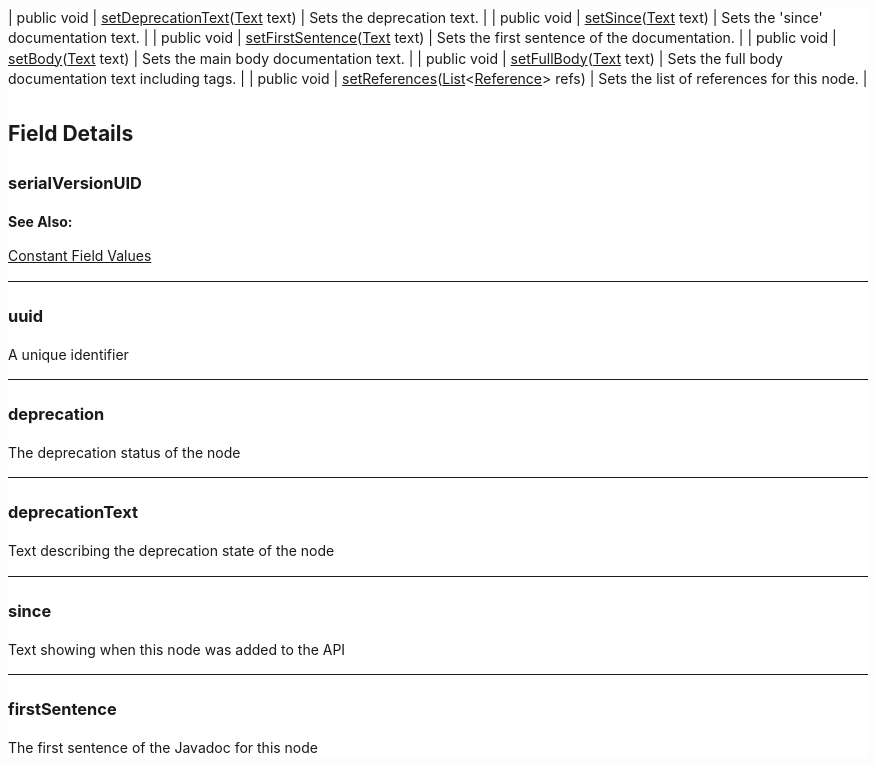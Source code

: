 | public void                                                                                                                | [setDeprecationText](#setdeprecationtext)([Text](Text.md) text)                                                                                           | Sets the deprecation text.                                |
| public void                                                                                                                | [setSince](#setsince)([Text](Text.md) text)                                                                                                               | Sets the 'since' documentation text.                      |
| public void                                                                                                                | [setFirstSentence](#setfirstsentence)([Text](Text.md) text)                                                                                               | Sets the first sentence of the documentation.             |
| public void                                                                                                                | [setBody](#setbody)([Text](Text.md) text)                                                                                                                 | Sets the main body documentation text.                    |
| public void                                                                                                                | [setFullBody](#setfullbody)([Text](Text.md) text)                                                                                                         | Sets the full body documentation text including tags.     |
| public void                                                                                                                | [setReferences](#setreferences)([List](https://docs.oracle.com/en/java/javase/24/docs/api/java.base/java/util/List.html)<[Reference](Reference.md)> refs) | Sets the list of references for this node.                |

## Field Details

### serialVersionUID



**See Also:**


[Constant Field Values](../constant-values.md)



---

### uuid

A unique identifier


---

### deprecation

The deprecation status of the node


---

### deprecationText

Text describing the deprecation state of the node


---

### since

Text showing when this node was added to the API


---

### firstSentence

The first sentence of the Javadoc for this node
